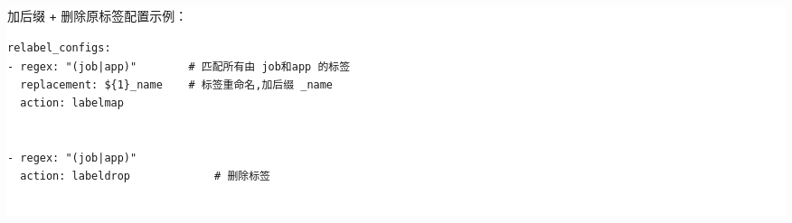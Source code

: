 加后缀 + 删除原标签配置示例：

```shell
relabel_configs:
- regex: "(job|app)"   		# 匹配所有由 job和app 的标签 
  replacement: ${1}_name 	# 标签重命名,加后缀 _name
  action: labelmap
  

- regex: "(job|app)"
  action: labeldrop				# 删除标签
```

​	




